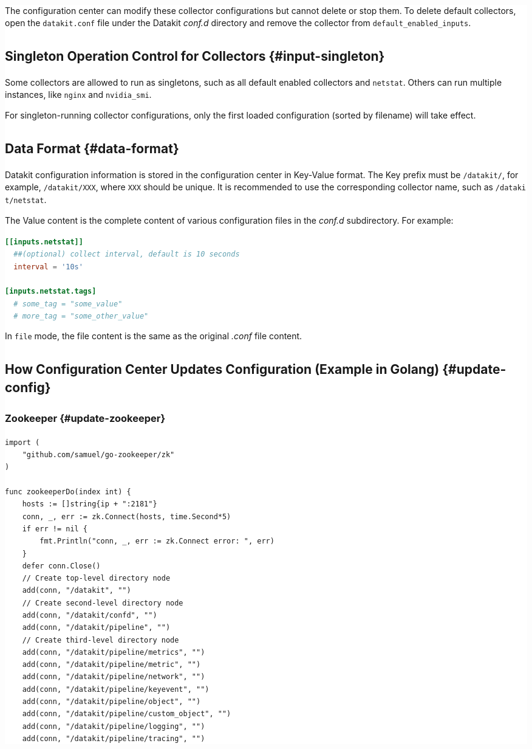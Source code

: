 The configuration center can modify these collector configurations but cannot delete or stop them. To delete default collectors, open the `datakit.conf` file under the Datakit *conf.d* directory and remove the collector from `default_enabled_inputs`.

## Singleton Operation Control for Collectors {#input-singleton}

Some collectors are allowed to run as singletons, such as all default enabled collectors and `netstat`. Others can run multiple instances, like `nginx` and `nvidia_smi`.

For singleton-running collector configurations, only the first loaded configuration (sorted by filename) will take effect.

## Data Format {#data-format}

Datakit configuration information is stored in the configuration center in Key-Value format. The Key prefix must be `/datakit/`, for example, `/datakit/XXX`, where `XXX` should be unique. It is recommended to use the corresponding collector name, such as `/datakit/netstat`.

The Value content is the complete content of various configuration files in the *conf.d* subdirectory. For example:

```toml
[[inputs.netstat]]
  ##(optional) collect interval, default is 10 seconds
  interval = '10s'

[inputs.netstat.tags]
  # some_tag = "some_value"
  # more_tag = "some_other_value"
```

In `file` mode, the file content is the same as the original *.conf* file content.

## How Configuration Center Updates Configuration (Example in Golang) {#update-config}

### Zookeeper {#update-zookeeper}

```golang
import (
    "github.com/samuel/go-zookeeper/zk"
)

func zookeeperDo(index int) {
    hosts := []string{ip + ":2181"}
    conn, _, err := zk.Connect(hosts, time.Second*5)
    if err != nil {
        fmt.Println("conn, _, err := zk.Connect error: ", err)
    }
    defer conn.Close()
    // Create top-level directory node
    add(conn, "/datakit", "")
    // Create second-level directory node
    add(conn, "/datakit/confd", "")
    add(conn, "/datakit/pipeline", "")
    // Create third-level directory node
    add(conn, "/datakit/pipeline/metrics", "")
    add(conn, "/datakit/pipeline/metric", "")
    add(conn, "/datakit/pipeline/network", "")
    add(conn, "/datakit/pipeline/keyevent", "")
    add(conn, "/datakit/pipeline/object", "")
    add(conn, "/datakit/pipeline/custom_object", "")
    add(conn, "/datakit/pipeline/logging", "")
    add(conn, "/datakit/pipeline/tracing", "")
```